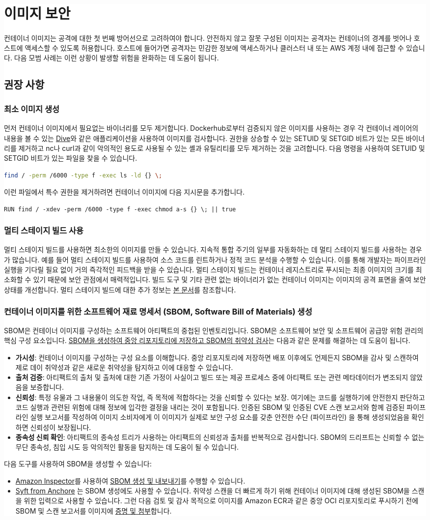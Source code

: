 # 이미지 보안

컨테이너 이미지는 공격에 대한 첫 번째 방어선으로 고려하여야 합니다. 안전하지 않고 잘못 구성된 이미지는 공격자는 컨테이너의 경계를 벗어나 호스트에 액세스할 수 있도록 허용합니다. 호스트에 들어가면 공격자는 민감한 정보에 액세스하거나 클러스터 내 또는 AWS 계정 내에 접근할 수 있습니다. 다음 모범 사례는 이런 상황이 발생할 위험을 완화하는 데 도움이 됩니다.

## 권장 사항

### 최소 이미지 생성

먼저 컨테이너 이미지에서 필요없는 바이너리를 모두 제거합니다. Dockerhub로부터 검증되지 않은 이미지를 사용하는 경우 각 컨테이너 레이어의 내용을 볼 수 있는 [Dive](https://github.com/wagoodman/dive)와 같은 애플리케이션을 사용하여 이미지를 검사합니다. 권한을 상승할 수 있는 SETUID 및 SETGID 비트가 있는 모든 바이너리를 제거하고 nc나 curl과 같이 악의적인 용도로 사용될 수 있는 셸과 유틸리티를 모두 제거하는 것을 고려합니다. 다음 명령을 사용하여 SETUID 및 SETGID 비트가 있는 파일을 찾을 수 있습니다.

```bash
find / -perm /6000 -type f -exec ls -ld {} \;
```

이런 파일에서 특수 권한을 제거하려면 컨테이너 이미지에 다음 지시문을 추가합니다.

```docker
RUN find / -xdev -perm /6000 -type f -exec chmod a-s {} \; || true
```

### 멀티 스테이지 빌드 사용

멀티 스테이지 빌드를 사용하면 최소한의 이미지를 만들 수 있습니다. 지속적 통합 주기의 일부를 자동화하는 데 멀티 스테이지 빌드를 사용하는 경우가 많습니다. 예를 들어 멀티 스테이지 빌드를 사용하여 소스 코드를 린트하거나 정적 코드 분석을 수행할 수 있습니다. 이를 통해 개발자는 파이프라인 실행을 기다릴 필요 없이 거의 즉각적인 피드백을 받을 수 있습니다. 멀티 스테이지 빌드는 컨테이너 레지스트리로 푸시되는 최종 이미지의 크기를 최소화할 수 있기 때문에 보안 관점에서 매력적입니다. 빌드 도구 및 기타 관련 없는 바이너리가 없는 컨테이너 이미지는 이미지의 공격 표면을 줄여 보안 상태를 개선합니다. 멀티 스테이지 빌드에 대한 추가 정보는 [본 문서](https://docs.docker.com/develop/develop-images/multistage-build/)를 참조합니다.

### 컨테이너 이미지를 위한 소프트웨어 재료 명세서 (SBOM, Software Bill of Materials) 생성

SBOM은 컨테이너 이미지를 구성하는 소프트웨어 아티팩트의 중첩된 인벤토리입니다.
SBOM은 소프트웨어 보안 및 소프트웨어 공급망 위험 관리의 핵심 구성 요소입니다. [SBOM을 생성하여 중앙 리포지토리에 저장하고 SBOM의 취약성 검사](https://anchore.com/SBOM/)는 다음과 같은 문제를 해결하는 데 도움이 됩니다.

- **가시성**: 컨테이너 이미지를 구성하는 구성 요소를 이해합니다. 중앙 리포지토리에 저장하면 배포 이후에도 언제든지 SBOM을 감사 및 스캔하여 제로 데이 취약성과 같은 새로운 취약성을 탐지하고 이에 대응할 수 있습니다.
- **출처 검증**: 아티팩트의 출처 및 출처에 대한 기존 가정이 사실이고 빌드 또는 제공 프로세스 중에 아티팩트 또는 관련 메타데이터가 변조되지 않았음을 보증합니다.
- **신뢰성**: 특정 유물과 그 내용물이 의도한 작업, 즉 목적에 적합하다는 것을 신뢰할 수 있다는 보장. 여기에는 코드를 실행하기에 안전한지 판단하고 코드 실행과 관련된 위험에 대해 정보에 입각한 결정을 내리는 것이 포함됩니다. 인증된 SBOM 및 인증된 CVE 스캔 보고서와 함께 검증된 파이프라인 실행 보고서를 작성하여 이미지 소비자에게 이 이미지가 실제로 보안 구성 요소를 갖춘 안전한 수단 (파이프라인) 을 통해 생성되었음을 확인하면 신뢰성이 보장됩니다.
- **종속성 신뢰 확인**: 아티팩트의 종속성 트리가 사용하는 아티팩트의 신뢰성과 출처를 반복적으로 검사합니다. SBOM의 드리프트는 신뢰할 수 없는 무단 종속성, 침입 시도 등 악의적인 활동을 탐지하는 데 도움이 될 수 있습니다.

다음 도구를 사용하여 SBOM을 생성할 수 있습니다:

- [Amazon Inspector](https://docs.aws.amazon.com/inspector)를 사용하여 [SBOM 생성 및 내보내기](https://docs.aws.amazon.com/inspector/latest/user/SBOM-export.html)를 수행할 수 있습니다.
- [Syft from Anchore](https://github.com/anchore/syft) 는 SBOM 생성에도 사용할 수 있습니다. 취약성 스캔을 더 빠르게 하기 위해 컨테이너 이미지에 대해 생성된 SBOM을 스캔을 위한 입력으로 사용할 수 있습니다. 그런 다음 검토 및 감사 목적으로 이미지를 Amazon ECR과 같은 중앙 OCI 리포지토리로 푸시하기 전에 SBOM 및 스캔 보고서를 이미지에 [증명 및 첨부](https://github.com/sigstore/cosign/blob/main/doc/cosign_attach_attestation.md)합니다.
